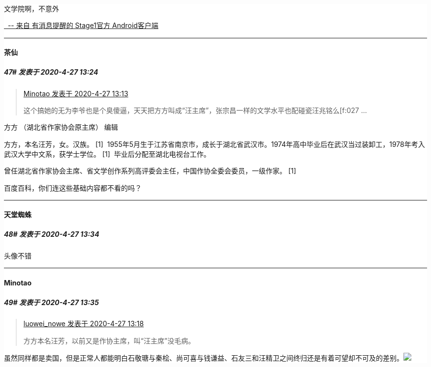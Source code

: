 


文学院啊，不意外

[  -- 来自 有消息提醒的 Stage1官方 Android客户端](https://www.coolapk.com/apk/140634)







-----

####  茶仙  
##### 47#       发表于 2020-4-27 13:24



<blockquote><a href="httphttps://bbs.saraba1st.com/2b/forum.php?mod=redirect&amp;goto=findpost&amp;pid=47222032&amp;ptid=1930036" target="_blank">Minotao 发表于 2020-4-27 13:13</a>

这个搞她的无为李爷也是个臭傻逼，天天把方方叫成“汪主席”，张宗昌一样的文学水平也配碰瓷汪兆铭么[f:027 ...</blockquote>
方方 （湖北省作家协会原主席） 编辑

方方，本名汪芳，女。汉族。 [1]  1955年5月生于江苏省南京市，成长于湖北省武汉市。1974年高中毕业后在武汉当过装卸工，1978年考入武汉大学中文系，获学士学位。 [1]  毕业后分配至湖北电视台工作。

曾任湖北省作家协会主席、省文学创作系列高评委会主任，中国作协全委会委员，一级作家。 [1]


百度百科，你们连这些基础内容都不看的吗？







-----

####  天堂蜘蛛  
##### 48#       发表于 2020-4-27 13:34




头像不错







-----

####  Minotao  
##### 49#       发表于 2020-4-27 13:35



<blockquote><a href="httphttps://bbs.saraba1st.com/2b/forum.php?mod=redirect&amp;goto=findpost&amp;pid=47222079&amp;ptid=1930036" target="_blank">luowei_nowe 发表于 2020-4-27 13:18</a>

方方本名汪芳，以前又是作协主席，叫“汪主席”没毛病。</blockquote>
虽然同样都是卖国，但是正常人都能明白石敬瑭与秦桧、尚可喜与钱谦益、石友三和汪精卫之间终归还是有着可望却不可及的差别。<img src="https://static.saraba1st.com/image/smiley/face2017/037.png" referrerpolicy="no-referrer">
